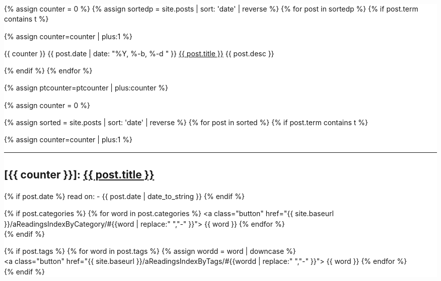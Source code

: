 {% assign counter = 0 %}
{% assign sortedp = site.posts  | sort: 'date' | reverse %}
{% for post in sortedp %}
  {% if post.term contains t %}

  {% assign counter=counter | plus:1 %}

  <tr>
  <td>{{ counter }}</td>
  <td><span class="date"> {{ post.date | date: "%Y, %-b, %-d "  }}</span></td>
  <td><a href="{{ site.baseurl }}{{ post.url }}">{{ post.title }}</a></td>
  <td>{{ post.desc }}</td>
  </tr>

  {% endif %}
{% endfor %}
</table>


{% assign ptcounter=ptcounter | plus:counter %}



<div class="posts">

{% assign counter = 0 %}

{% assign sorted = site.posts  | sort: 'date' | reverse %}
{% for post in sorted %}
  {% if post.term contains t %}

  {% assign counter=counter | plus:1 %}

  <hr>
  <div class="post">
    <h2 class="post-title"> [{{ counter }}]:
      <a href="{{ site.baseurl }}{{ post.url }}">
        {{ post.title }}
      </a>
    </h2>


  {% if post.date %}
     <span class="post-date">read on: -  {{ post.date | date_to_string }}</span> 
  {% endif %}

   {% if post.categories %}
      {% for word in post.categories %}
        <a class="button" href="{{ site.baseurl }}/aReadingsIndexByCategory/#{{word | replace:" ","-" }}"> {{ word }}</a> 
      {% endfor %}  
    {% endif %}

   {% if post.tags %}
     {% for word in post.tags %}
        {% assign wordd = word | downcase %}        
        <a class="button" href="{{ site.baseurl }}/aReadingsIndexByTags/#{{wordd | replace:" ","-" }}"> {{ word }}</a> 
      {% endfor %}  
    {% endif %}

